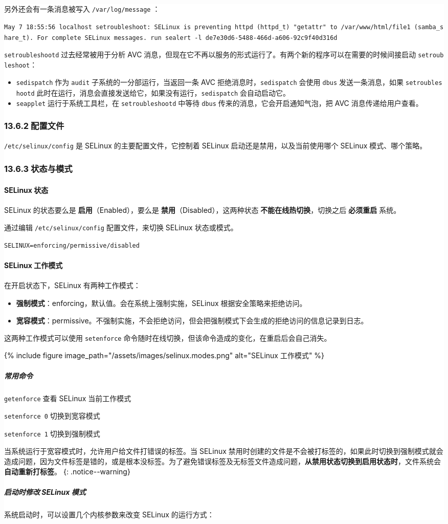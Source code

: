 另外还会有一条消息被写入 `/var/log/message` ：

```
May 7 18:55:56 localhost setroubleshoot: SELinux is preventing httpd (httpd_t) "getattr" to /var/www/html/file1 (samba_share_t). For complete SELinux messages. run sealert -l de7e30d6-5488-466d-a606-92c9f40d316d
```

`setroubleshootd` 过去经常被用于分析 AVC 消息，但现在它不再以服务的形式运行了。有两个新的程序可以在需要的时候间接启动 `setroubleshoot`：

* `sedispatch` 作为 `audit` 子系统的一分部运行，当返回一条 AVC 拒绝消息时，`sedispatch` 会使用 `dbus` 发送一条消息，如果 `setroubleshootd` 此时在运行，消息会直接发送给它，如果没有运行，`sedispatch` 会自动启动它。
* `seapplet` 运行于系统工具栏，在 `setroubleshootd` 中等待 `dbus` 传来的消息，它会开启通知气泡，把 AVC 消息传递给用户查看。



### 13.6.2 配置文件

`/etc/selinux/config` 是 SELinux 的主要配置文件，它控制着 SELinux 启动还是禁用，以及当前使用哪个 SELinux 模式、哪个策略。



### 13.6.3 状态与模式


#### SELinux 状态

SELinux 的状态要么是 **启用**（Enabled），要么是 **禁用**（Disabled），这两种状态 **不能在线热切换**，切换之后 **必须重启** 系统。

通过编辑 `/etc/selinux/config` 配置文件，来切换 SELinux 状态或模式。

```
SELINUX=enforcing/permissive/disabled
```

#### SELinux 工作模式

在开启状态下，SELinux 有两种工作模式：

* **强制模式**：enforcing，默认值。会在系统上强制实施，SELinux 根据安全策略来拒绝访问。

* **宽容模式**：permissive。不强制实施，不会拒绝访问，但会把强制模式下会生成的拒绝访问的信息记录到日志。

这两种工作模式可以使用 `setenforce` 命令随时在线切换，但该命令造成的变化，在重启后会自己消失。

{% include figure image_path="/assets/images/selinux.modes.png" alt="SELinux 工作模式" %}

##### 常用命令

`getenforce`  查看 SELinux 当前工作模式

`setenforce 0`  切换到宽容模式

`setenforce 1`  切换到强制模式

当系统运行于宽容模式时，允许用户给文件打错误的标签。当 SELinux 禁用时创建的文件是不会被打标签的，如果此时切换到强制模式就会造成问题，因为文件标签是错的，或是根本没标签。为了避免错误标签及无标签文件造成问题，**从禁用状态切换到启用状态时**，文件系统会 **自动重新打标签**。
{: .notice--warning}

##### 启动时修改 SELinux 模式

系统启动时，可以设置几个内核参数来改变 SELinux 的运行方式：
